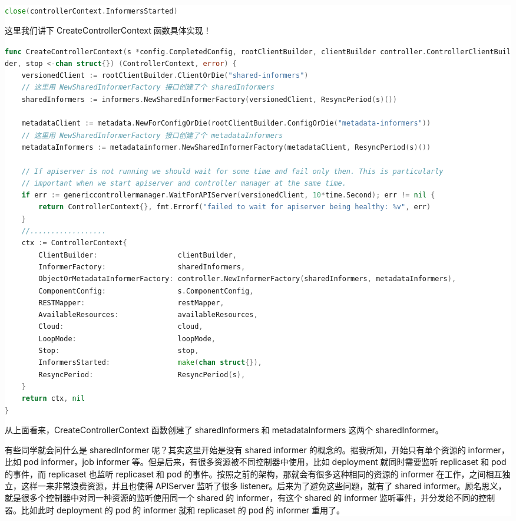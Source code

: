 ```go
close(controllerContext.InformersStarted)
```

这里我们讲下 CreateControllerContext 函数具体实现！

```go
func CreateControllerContext(s *config.CompletedConfig, rootClientBuilder, clientBuilder controller.ControllerClientBuilder, stop <-chan struct{}) (ControllerContext, error) {
    versionedClient := rootClientBuilder.ClientOrDie("shared-informers")
    // 这里用 NewSharedInformerFactory 接口创建了个 sharedInformers
    sharedInformers := informers.NewSharedInformerFactory(versionedClient, ResyncPeriod(s)())

    metadataClient := metadata.NewForConfigOrDie(rootClientBuilder.ConfigOrDie("metadata-informers"))
    // 这里用 NewSharedInformerFactory 接口创建了个 metadataInformers
    metadataInformers := metadatainformer.NewSharedInformerFactory(metadataClient, ResyncPeriod(s)())

    // If apiserver is not running we should wait for some time and fail only then. This is particularly
    // important when we start apiserver and controller manager at the same time.
    if err := genericcontrollermanager.WaitForAPIServer(versionedClient, 10*time.Second); err != nil {
        return ControllerContext{}, fmt.Errorf("failed to wait for apiserver being healthy: %v", err)
    }
    //..................
    ctx := ControllerContext{
        ClientBuilder:                   clientBuilder,
        InformerFactory:                 sharedInformers,
        ObjectOrMetadataInformerFactory: controller.NewInformerFactory(sharedInformers, metadataInformers),
        ComponentConfig:                 s.ComponentConfig,
        RESTMapper:                      restMapper,
        AvailableResources:              availableResources,
        Cloud:                           cloud,
        LoopMode:                        loopMode,
        Stop:                            stop,
        InformersStarted:                make(chan struct{}),
        ResyncPeriod:                    ResyncPeriod(s),
    }
    return ctx, nil
}
```

从上面看来，CreateControllerContext 函数创建了 sharedInformers 和 metadataInformers 这两个 sharedInformer。

有些同学就会问什么是 sharedInformer 呢？其实这里开始是没有 shared informer 的概念的。据我所知，开始只有单个资源的 informer，比如 pod informer，job informer 等。但是后来，有很多资源被不同控制器中使用，比如 deployment 就同时需要监听 replicaset 和 pod 的事件，而 replicaset 也监听 replicaset 和 pod 的事件。按照之前的架构，那就会有很多这种相同的资源的 informer 在工作，之间相互独立，这样一来非常浪费资源，并且也使得 APIServer 监听了很多 listener。后来为了避免这些问题，就有了 shared informer。顾名思义，就是很多个控制器中对同一种资源的监听使用同一个 shared 的 informer，有这个 shared 的 informer 监听事件，并分发给不同的控制器。比如此时 deployment 的 pod 的 informer 就和 replicaset 的 pod 的 informer 重用了。
